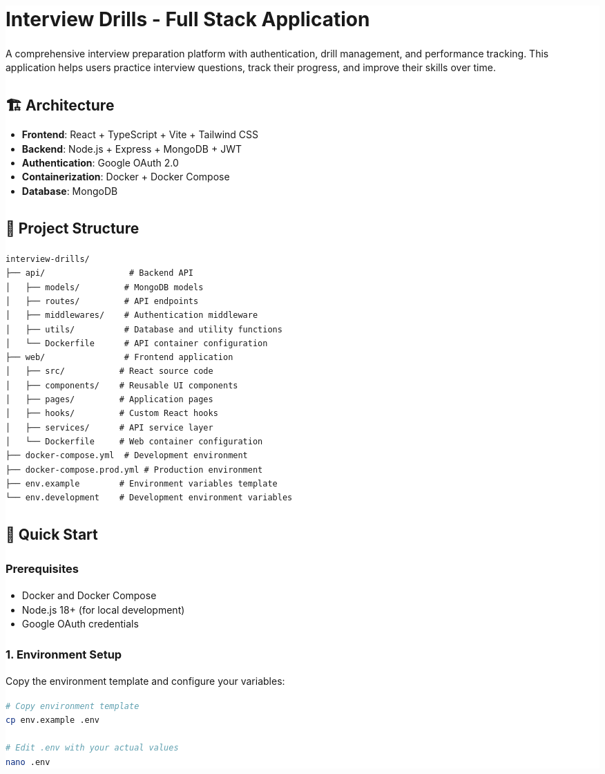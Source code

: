# Interview Drills - Full Stack Application

A comprehensive interview preparation platform with authentication, drill management, and performance tracking. This application helps users practice interview questions, track their progress, and improve their skills over time.

## 🏗️ Architecture

- **Frontend**: React + TypeScript + Vite + Tailwind CSS
- **Backend**: Node.js + Express + MongoDB + JWT
- **Authentication**: Google OAuth 2.0
- **Containerization**: Docker + Docker Compose
- **Database**: MongoDB

## 📁 Project Structure

```
interview-drills/
├── api/                 # Backend API
│   ├── models/         # MongoDB models
│   ├── routes/         # API endpoints
│   ├── middlewares/    # Authentication middleware
│   ├── utils/          # Database and utility functions
│   └── Dockerfile      # API container configuration
├── web/                # Frontend application
│   ├── src/           # React source code
│   ├── components/    # Reusable UI components
│   ├── pages/         # Application pages
│   ├── hooks/         # Custom React hooks
│   ├── services/      # API service layer
│   └── Dockerfile     # Web container configuration
├── docker-compose.yml  # Development environment
├── docker-compose.prod.yml # Production environment
├── env.example        # Environment variables template
└── env.development    # Development environment variables
```

## 🚀 Quick Start

### Prerequisites

- Docker and Docker Compose
- Node.js 18+ (for local development)
- Google OAuth credentials

### 1. Environment Setup

Copy the environment template and configure your variables:

```bash
# Copy environment template
cp env.example .env

# Edit .env with your actual values
nano .env
```
